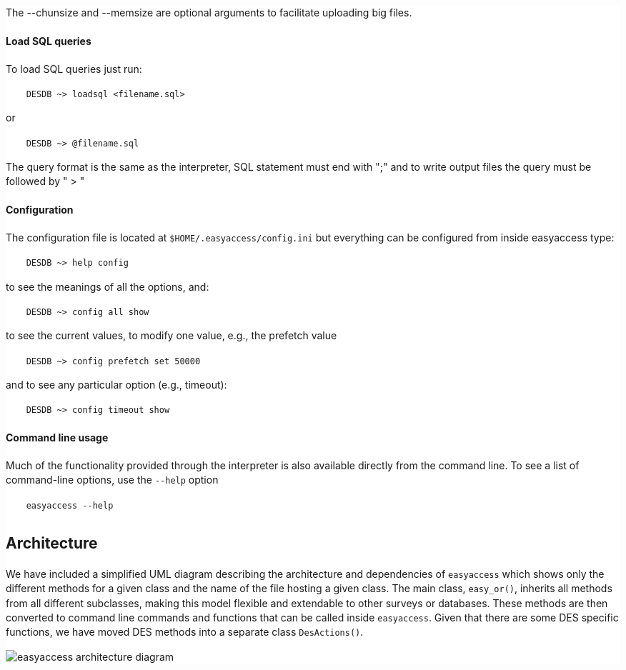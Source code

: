 The --chunsize and --memsize are optional arguments to facilitate uploading big files.

#### Load SQL queries
To load SQL queries just run:

        DESDB ~> loadsql <filename.sql>
or

        DESDB ~> @filename.sql

The query format is the same as the interpreter, SQL statement must end with ";" and to write output files the query must be followed by " > <output file>"

#### Configuration

The configuration file is located at ```$HOME/.easyaccess/config.ini``` but everything can be configured from inside easyaccess type:

        DESDB ~> help config

to see the meanings of all the options, and:

        DESDB ~> config all show

to see the current values, to modify one value, e.g., the prefetch value

        DESDB ~> config prefetch set 50000

and to see any particular option (e.g., timeout):

        DESDB ~> config timeout show

#### Command line usage

Much of the functionality provided through the interpreter is also available directly from the command line. To see a list of command-line options, use the ```--help``` option

        easyaccess --help

## Architecture

We have included a simplified UML diagram describing the architecture and dependencies of `easyaccess` which shows only the different methods for a given class and the name of the file hosting a given class. The main class, `easy_or()`, inherits all methods from all different subclasses, making this model flexible and extendable to other surveys or databases. These methods are then converted to command line commands and functions that can be called inside `easyaccess`. Given that there are some DES specific functions, we have moved DES methods into a separate class `DesActions()`.

![`easyaccess` architecture diagram](paper/classes_simple.png)
